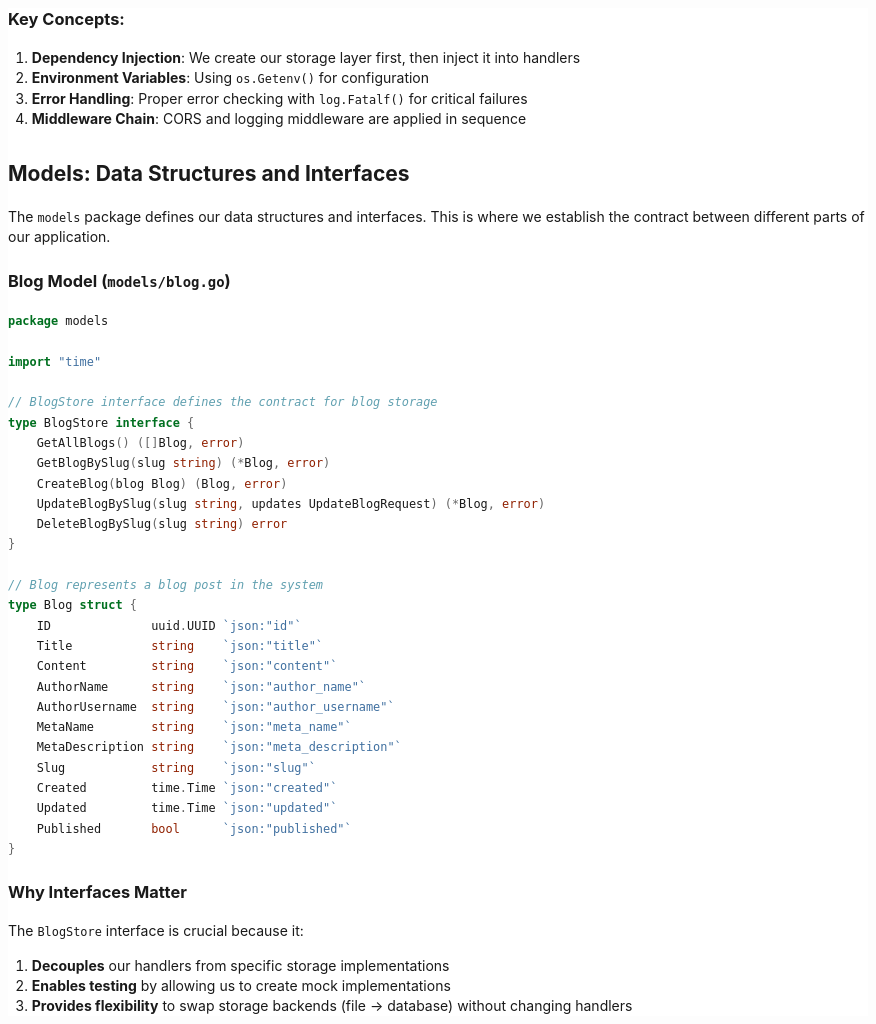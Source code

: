 ### Key Concepts:

1. **Dependency Injection**: We create our storage layer first, then inject it into handlers
2. **Environment Variables**: Using `os.Getenv()` for configuration
3. **Error Handling**: Proper error checking with `log.Fatalf()` for critical failures
4. **Middleware Chain**: CORS and logging middleware are applied in sequence

## Models: Data Structures and Interfaces

The `models` package defines our data structures and interfaces. This is where we establish the contract between different parts of our application.

### Blog Model (`models/blog.go`)

```go
package models

import "time"

// BlogStore interface defines the contract for blog storage
type BlogStore interface {
    GetAllBlogs() ([]Blog, error)
    GetBlogBySlug(slug string) (*Blog, error)
    CreateBlog(blog Blog) (Blog, error)
    UpdateBlogBySlug(slug string, updates UpdateBlogRequest) (*Blog, error)
    DeleteBlogBySlug(slug string) error
}

// Blog represents a blog post in the system
type Blog struct {
    ID              uuid.UUID `json:"id"`
    Title           string    `json:"title"`
    Content         string    `json:"content"`
    AuthorName      string    `json:"author_name"`
    AuthorUsername  string    `json:"author_username"`
    MetaName        string    `json:"meta_name"`
    MetaDescription string    `json:"meta_description"`
    Slug            string    `json:"slug"`
    Created         time.Time `json:"created"`
    Updated         time.Time `json:"updated"`
    Published       bool      `json:"published"`
}
```

### Why Interfaces Matter

The `BlogStore` interface is crucial because it:

1. **Decouples** our handlers from specific storage implementations
2. **Enables testing** by allowing us to create mock implementations
3. **Provides flexibility** to swap storage backends (file → database) without changing handlers

